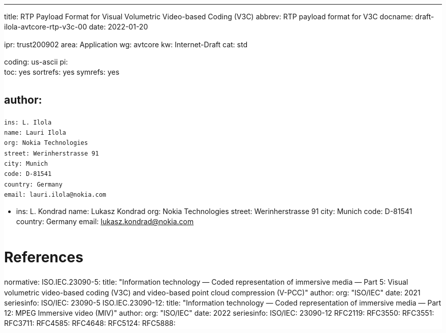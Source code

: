 ---
title: RTP Payload Format for Visual Volumetric Video-based Coding (V3C)
abbrev: RTP payload format for V3C
docname: draft-ilola-avtcore-rtp-v3c-00
date: 2022-01-20

ipr: trust200902
area: Application
wg: avtcore
kw: Internet-Draft
cat: std

coding: us-ascii
pi:    
  toc: yes
  sortrefs: yes
  symrefs: yes

author:
  -
    ins: L. Ilola
    name: Lauri Ilola
    org: Nokia Technologies
    street: Werinherstrasse 91
    city: Munich
    code: D-81541
    country: Germany
    email: lauri.ilola@nokia.com
  -
    ins: L. Kondrad
    name: Lukasz Kondrad
    org: Nokia Technologies
    street: Werinherstrasse 91
    city: Munich
    code: D-81541
    country: Germany
    email: lukasz.kondrad@nokia.com

# References
normative: 
  ISO.IEC.23090-5:
    title: "Information technology — Coded representation of immersive media — Part 5: Visual volumetric video-based coding (V3C) and video-based point cloud compression (V-PCC)"
    author: 
      org: "ISO/IEC"
    date: 2021
    seriesinfo:
      ISO/IEC: 23090-5
  ISO.IEC.23090-12:
    title: "Information technology — Coded representation of immersive media — Part 12: MPEG Immersive video (MIV)"
    author: 
      org: "ISO/IEC"
    date: 2022
    seriesinfo:
      ISO/IEC: 23090-12
  RFC2119:
  RFC3550:
  RFC3551:
  RFC3711:
  RFC4585:
  RFC4648:
  RFC5124:
  RFC5888:
